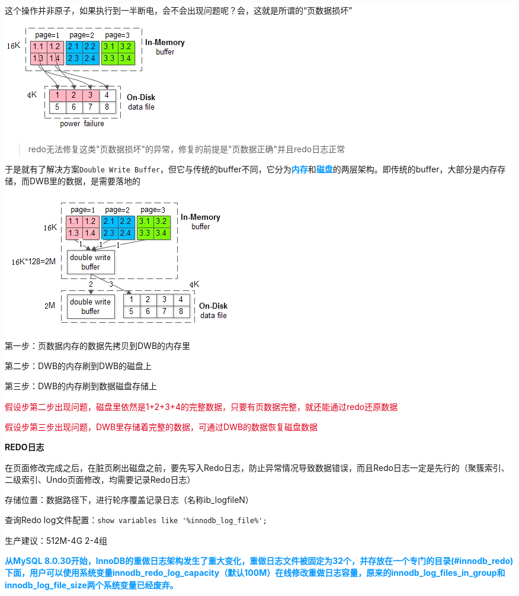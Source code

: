 这个操作并非原子，如果执行到一半断电，会不会出现问题呢？会，这就是所谓的“页数据损坏”

![dwb-2](/img/dba/dwb-2.png)

> redo无法修复这类"页数据损坏"的异常，修复的前提是"页数据正确"并且redo日志正常

于是就有了解决方案`Double Write Buffer`，但它与传统的buffer不同，它分为<span style="color:RGB(4,151,253)">**内存**</span>和<span style="color:RGB(4,151,253)">**磁盘**</span>的两层架构。即传统的buffer，大部分是内存存储，而DWB里的数据，是需要落地的

![dwb-3](/img/dba/dwb-3.png)

第一步：页数据内存的数据先拷贝到DWB的内存里

第二步：DWB的内存刷到DWB的磁盘上

第三步：DWB的内存刷到数据磁盘存储上

<span style="color:#DD001B">假设步第二步出现问题，磁盘里依然是1+2+3+4的完整数据，只要有页数据完整，就还能通过redo还原数据</span>

<span style="color:#DD001B">假设步第三步出现问题，DWB里存储着完整的数据，可通过DWB的数据恢复磁盘数据</span>



**REDO日志**

在页面修改完成之后，在脏页刷出磁盘之前，要先写入Redo日志，防止异常情况导致数据错误，而且Redo日志一定是先行的（聚簇索引、二级索引、Undo页面修改，均需要记录Redo日志）

存储位置：数据路径下，进行轮序覆盖记录日志（名称ib_logfileN）

查询Redo log文件配置：`show variables like '%innodb_log_file%';`

生产建议：512M-4G 2-4组

<span style="color:RGB(4,151,253)">**从MySQL 8.0.30开始，InnoDB的重做日志架构发生了重大变化，重做日志文件被固定为32个，并存放在一个专门的目录(#innodb_redo)下面，用户可以使用系统变量innodb_redo_log_capacity（默认100M）在线修改重做日志容量，原来的innodb_log_files_in_group和innodb_log_file_size两个系统变量已经废弃。**</span>

